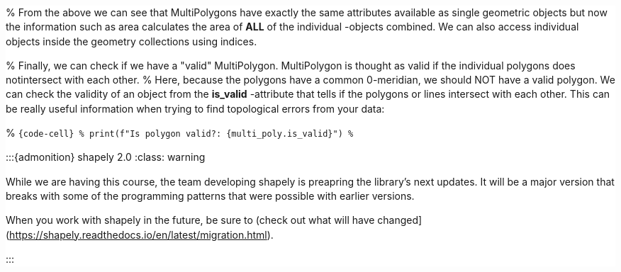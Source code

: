 % From the above we can see that MultiPolygons have exactly the same attributes available as single geometric objects but now the information such as area calculates the area of **ALL** of the individual -objects combined. We can also access individual objects inside the geometry collections using indices.


% Finally, we can check if we have a "valid" MultiPolygon. MultiPolygon is thought as valid if the individual polygons does notintersect with each other.
% Here, because the polygons have a common 0-meridian, we should NOT have a valid polygon. We can check the validity of an object from the **is_valid** -attribute that tells if the polygons or lines intersect with each other. This can be really useful information when trying to find topological errors from your data:

% ```{code-cell}
% print(f"Is polygon valid?: {multi_poly.is_valid}")
% ```




:::{admonition} shapely 2.0
:class: warning

While we are having this course, the team developing shapely is preapring the
library’s next updates. It will be a major version that breaks with some of the
programming patterns that were possible with earlier versions.

When you work with shapely in the future, be sure to (check out what will have
changed](https://shapely.readthedocs.io/en/latest/migration.html).

:::
